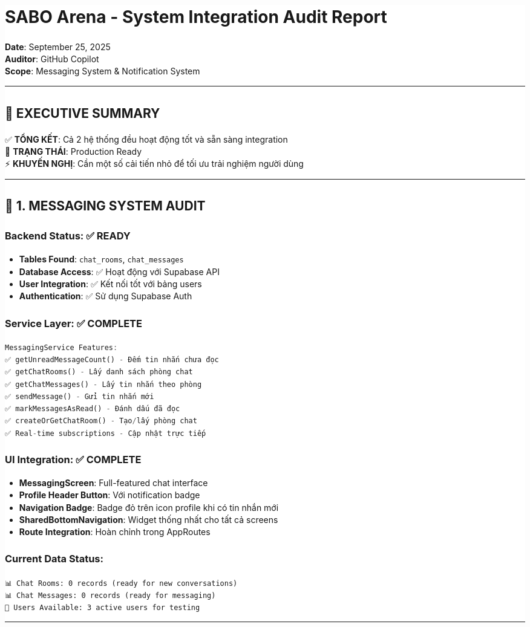 # SABO Arena - System Integration Audit Report

**Date**: September 25, 2025  
**Auditor**: GitHub Copilot  
**Scope**: Messaging System & Notification System

---

## 🎯 EXECUTIVE SUMMARY

✅ **TỔNG KẾT**: Cả 2 hệ thống đều hoạt động tốt và sẵn sàng integration  
🚀 **TRẠNG THÁI**: Production Ready  
⚡ **KHUYẾN NGHỊ**: Cần một số cải tiến nhỏ để tối ưu trải nghiệm người dùng  

---

## 📱 1. MESSAGING SYSTEM AUDIT

### Backend Status: ✅ READY
- **Tables Found**: `chat_rooms`, `chat_messages`
- **Database Access**: ✅ Hoạt động với Supabase API
- **User Integration**: ✅ Kết nối tốt với bảng users
- **Authentication**: ✅ Sử dụng Supabase Auth

### Service Layer: ✅ COMPLETE
```dart
MessagingService Features:
✅ getUnreadMessageCount() - Đếm tin nhắn chưa đọc
✅ getChatRooms() - Lấy danh sách phòng chat
✅ getChatMessages() - Lấy tin nhắn theo phòng
✅ sendMessage() - Gửi tin nhắn mới
✅ markMessagesAsRead() - Đánh dấu đã đọc
✅ createOrGetChatRoom() - Tạo/lấy phòng chat
✅ Real-time subscriptions - Cập nhật trực tiếp
```

### UI Integration: ✅ COMPLETE
- **MessagingScreen**: Full-featured chat interface
- **Profile Header Button**: Với notification badge
- **Navigation Badge**: Badge đỏ trên icon profile khi có tin nhắn mới
- **SharedBottomNavigation**: Widget thống nhất cho tất cả screens
- **Route Integration**: Hoàn chỉnh trong AppRoutes

### Current Data Status:
```
📊 Chat Rooms: 0 records (ready for new conversations)
📊 Chat Messages: 0 records (ready for messaging)
👥 Users Available: 3 active users for testing
```

---